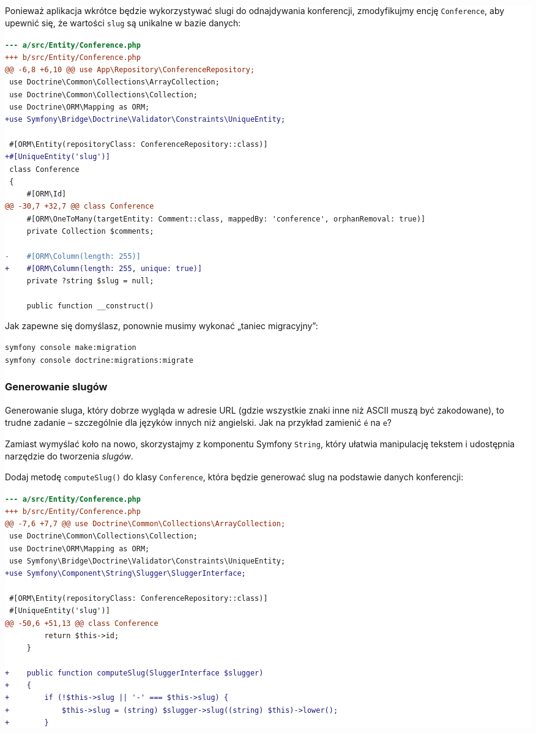 Ponieważ aplikacja wkrótce będzie wykorzystywać slugi do odnajdywania konferencji, zmodyfikujmy encję `Conference`, aby upewnić się, że wartości `slug` są unikalne w bazie danych:

```diff
--- a/src/Entity/Conference.php
+++ b/src/Entity/Conference.php
@@ -6,8 +6,10 @@ use App\Repository\ConferenceRepository;
 use Doctrine\Common\Collections\ArrayCollection;
 use Doctrine\Common\Collections\Collection;
 use Doctrine\ORM\Mapping as ORM;
+use Symfony\Bridge\Doctrine\Validator\Constraints\UniqueEntity;

 #[ORM\Entity(repositoryClass: ConferenceRepository::class)]
+#[UniqueEntity('slug')]
 class Conference
 {
     #[ORM\Id]
@@ -30,7 +32,7 @@ class Conference
     #[ORM\OneToMany(targetEntity: Comment::class, mappedBy: 'conference', orphanRemoval: true)]
     private Collection $comments;

-    #[ORM\Column(length: 255)]
+    #[ORM\Column(length: 255, unique: true)]
     private ?string $slug = null;

     public function __construct()
```

Jak zapewne się domyślasz, ponownie musimy wykonać „taniec migracyjny”:

```bash
symfony console make:migration
symfony console doctrine:migrations:migrate
```

### Generowanie slugów

Generowanie sluga, który dobrze wygląda w adresie URL (gdzie wszystkie znaki inne niż ASCII muszą być zakodowane), to trudne zadanie – szczególnie dla języków innych niż angielski. Jak na przykład zamienić `é` na `e`?

Zamiast wymyślać koło na nowo, skorzystajmy z komponentu Symfony `String`, który ułatwia manipulację tekstem i udostępnia narzędzie do tworzenia *slugów*.

Dodaj metodę `computeSlug()` do klasy `Conference`, która będzie generować slug na podstawie danych konferencji:

```diff
--- a/src/Entity/Conference.php
+++ b/src/Entity/Conference.php
@@ -7,6 +7,7 @@ use Doctrine\Common\Collections\ArrayCollection;
 use Doctrine\Common\Collections\Collection;
 use Doctrine\ORM\Mapping as ORM;
 use Symfony\Bridge\Doctrine\Validator\Constraints\UniqueEntity;
+use Symfony\Component\String\Slugger\SluggerInterface;

 #[ORM\Entity(repositoryClass: ConferenceRepository::class)]
 #[UniqueEntity('slug')]
@@ -50,6 +51,13 @@ class Conference
         return $this->id;
     }

+    public function computeSlug(SluggerInterface $slugger)
+    {
+        if (!$this->slug || '-' === $this->slug) {
+            $this->slug = (string) $slugger->slug((string) $this)->lower();
+        }
```